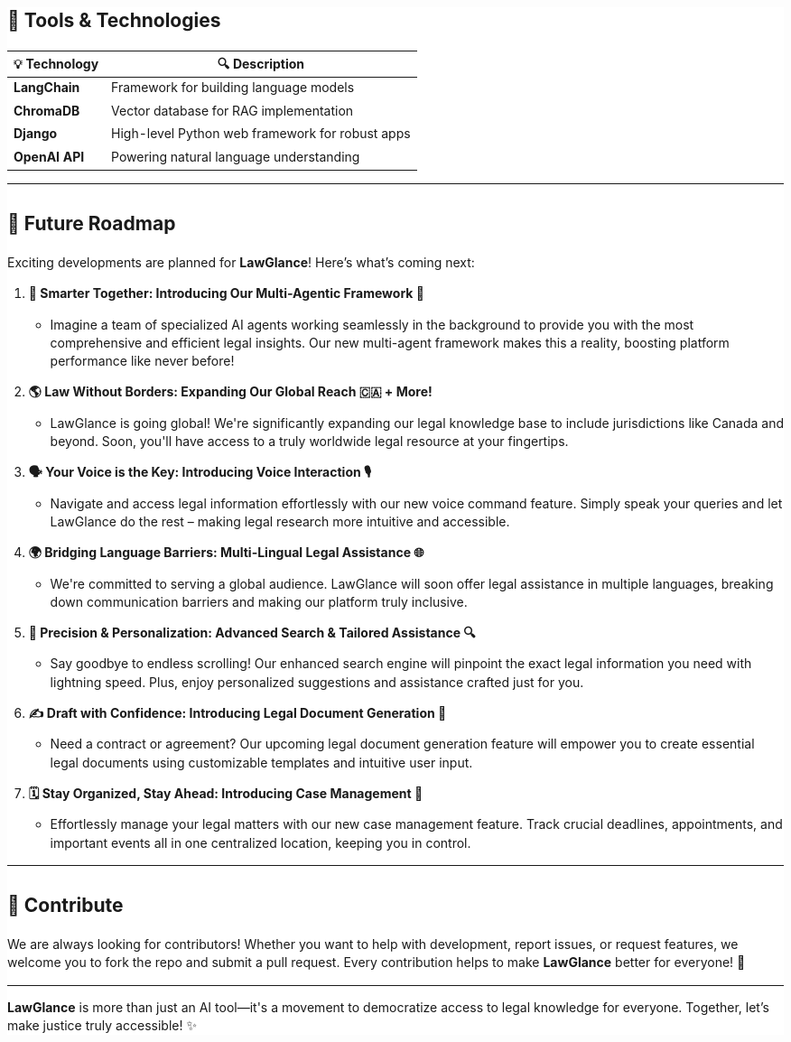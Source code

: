 ## 🔧 **Tools & Technologies**

| 💡 **Technology**  | 🔍 **Description**                            |
|--------------------|-----------------------------------------------|
| **LangChain**       | Framework for building language models       |
| **ChromaDB**        | Vector database for RAG implementation       |
| **Django**          | High-level Python web framework for robust apps|
| **OpenAI API**      | Powering natural language understanding      |

---

## 🌟 **Future Roadmap**

Exciting developments are planned for **LawGlance**! Here’s what’s coming next:

1.  **🤝 Smarter Together: Introducing Our Multi-Agentic Framework 🤖**
    * Imagine a team of specialized AI agents working seamlessly in the background to provide you with the most comprehensive and efficient legal insights. Our new multi-agent framework makes this a reality, boosting platform performance like never before!

2.  **🌎 Law Without Borders: Expanding Our Global Reach 🇨🇦 + More!**
    * LawGlance is going global! We're significantly expanding our legal knowledge base to include jurisdictions like Canada and beyond. Soon, you'll have access to a truly worldwide legal resource at your fingertips.

3.  **🗣️ Your Voice is the Key: Introducing Voice Interaction 🎙️**
    * Navigate and access legal information effortlessly with our new voice command feature. Simply speak your queries and let LawGlance do the rest – making legal research more intuitive and accessible.

4.  **🌍 Bridging Language Barriers: Multi-Lingual Legal Assistance 🌐**
    * We're committed to serving a global audience. LawGlance will soon offer legal assistance in multiple languages, breaking down communication barriers and making our platform truly inclusive.

5.  **🎯 Precision & Personalization: Advanced Search & Tailored Assistance 🔍**
    * Say goodbye to endless scrolling! Our enhanced search engine will pinpoint the exact legal information you need with lightning speed. Plus, enjoy personalized suggestions and assistance crafted just for you.

6.  **✍️ Draft with Confidence: Introducing Legal Document Generation 📄**
    * Need a contract or agreement? Our upcoming legal document generation feature will empower you to create essential legal documents using customizable templates and intuitive user input.

7.  **🗓️ Stay Organized, Stay Ahead: Introducing Case Management 📁**
    * Effortlessly manage your legal matters with our new case management feature. Track crucial deadlines, appointments, and important events all in one centralized location, keeping you in control.

---

## 🤝 **Contribute**

We are always looking for contributors! Whether you want to help with development, report issues, or request features, we welcome you to fork the repo and submit a pull request. Every contribution helps to make **LawGlance** better for everyone! 🚀

---

**LawGlance** is more than just an AI tool—it's a movement to democratize access to legal knowledge for everyone. Together, let’s make justice truly accessible! ✨
